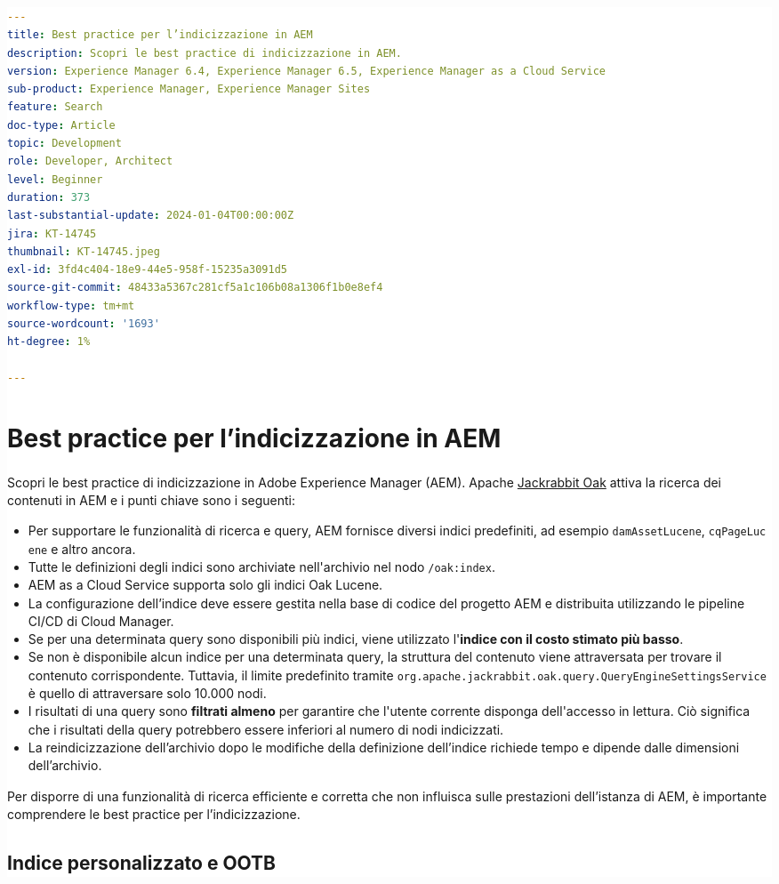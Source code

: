 ```yaml
---
title: Best practice per l’indicizzazione in AEM
description: Scopri le best practice di indicizzazione in AEM.
version: Experience Manager 6.4, Experience Manager 6.5, Experience Manager as a Cloud Service
sub-product: Experience Manager, Experience Manager Sites
feature: Search
doc-type: Article
topic: Development
role: Developer, Architect
level: Beginner
duration: 373
last-substantial-update: 2024-01-04T00:00:00Z
jira: KT-14745
thumbnail: KT-14745.jpeg
exl-id: 3fd4c404-18e9-44e5-958f-15235a3091d5
source-git-commit: 48433a5367c281cf5a1c106b08a1306f1b0e8ef4
workflow-type: tm+mt
source-wordcount: '1693'
ht-degree: 1%

---
```


# Best practice per l’indicizzazione in AEM

Scopri le best practice di indicizzazione in Adobe Experience Manager (AEM). Apache [Jackrabbit Oak](https://jackrabbit.apache.org/oak/docs/query/query.html) attiva la ricerca dei contenuti in AEM e i punti chiave sono i seguenti:

- Per supportare le funzionalità di ricerca e query, AEM fornisce diversi indici predefiniti, ad esempio `damAssetLucene`, `cqPageLucene` e altro ancora.
- Tutte le definizioni degli indici sono archiviate nell&#39;archivio nel nodo `/oak:index`.
- AEM as a Cloud Service supporta solo gli indici Oak Lucene.
- La configurazione dell’indice deve essere gestita nella base di codice del progetto AEM e distribuita utilizzando le pipeline CI/CD di Cloud Manager.
- Se per una determinata query sono disponibili più indici, viene utilizzato l&#39;**indice con il costo stimato più basso**.
- Se non è disponibile alcun indice per una determinata query, la struttura del contenuto viene attraversata per trovare il contenuto corrispondente. Tuttavia, il limite predefinito tramite `org.apache.jackrabbit.oak.query.QueryEngineSettingsService` è quello di attraversare solo 10.000 nodi.
- I risultati di una query sono **filtrati almeno** per garantire che l&#39;utente corrente disponga dell&#39;accesso in lettura. Ciò significa che i risultati della query potrebbero essere inferiori al numero di nodi indicizzati.
- La reindicizzazione dell’archivio dopo le modifiche della definizione dell’indice richiede tempo e dipende dalle dimensioni dell’archivio.

Per disporre di una funzionalità di ricerca efficiente e corretta che non influisca sulle prestazioni dell’istanza di AEM, è importante comprendere le best practice per l’indicizzazione.

## Indice personalizzato e OOTB
